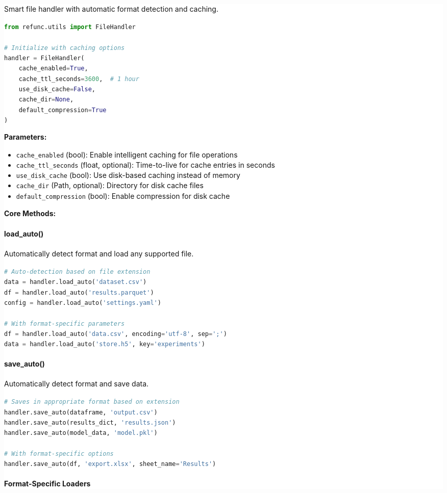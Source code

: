 Smart file handler with automatic format detection and caching.

```python
from refunc.utils import FileHandler

# Initialize with caching options
handler = FileHandler(
    cache_enabled=True,
    cache_ttl_seconds=3600,  # 1 hour
    use_disk_cache=False,
    cache_dir=None,
    default_compression=True
)
```

**Parameters:**

- `cache_enabled` (bool): Enable intelligent caching for file operations
- `cache_ttl_seconds` (float, optional): Time-to-live for cache entries in seconds
- `use_disk_cache` (bool): Use disk-based caching instead of memory
- `cache_dir` (Path, optional): Directory for disk cache files
- `default_compression` (bool): Enable compression for disk cache

**Core Methods:**

#### load_auto()

Automatically detect format and load any supported file.

```python
# Auto-detection based on file extension
data = handler.load_auto('dataset.csv')
df = handler.load_auto('results.parquet')
config = handler.load_auto('settings.yaml')

# With format-specific parameters
df = handler.load_auto('data.csv', encoding='utf-8', sep=';')
data = handler.load_auto('store.h5', key='experiments')
```

#### save_auto()

Automatically detect format and save data.

```python
# Saves in appropriate format based on extension
handler.save_auto(dataframe, 'output.csv')
handler.save_auto(results_dict, 'results.json')
handler.save_auto(model_data, 'model.pkl')

# With format-specific options
handler.save_auto(df, 'export.xlsx', sheet_name='Results')
```

#### Format-Specific Loaders

